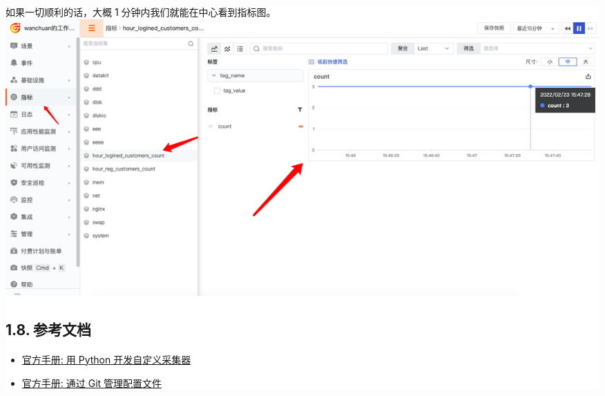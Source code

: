 如果一切顺利的话，大概 1 分钟内我们就能在中心看到指标图。<br />![14.pythond.png](../images/pythond-1.png)

## 1.8. 参考文档

- [官方手册: 用 Python 开发自定义采集器](https://www.yuque.com/dataflux/datakit/pythond)

- [官方手册: 通过 Git 管理配置文件](https://www.yuque.com/dataflux/datakit/datakit-conf-how-to#5dd2079e)
